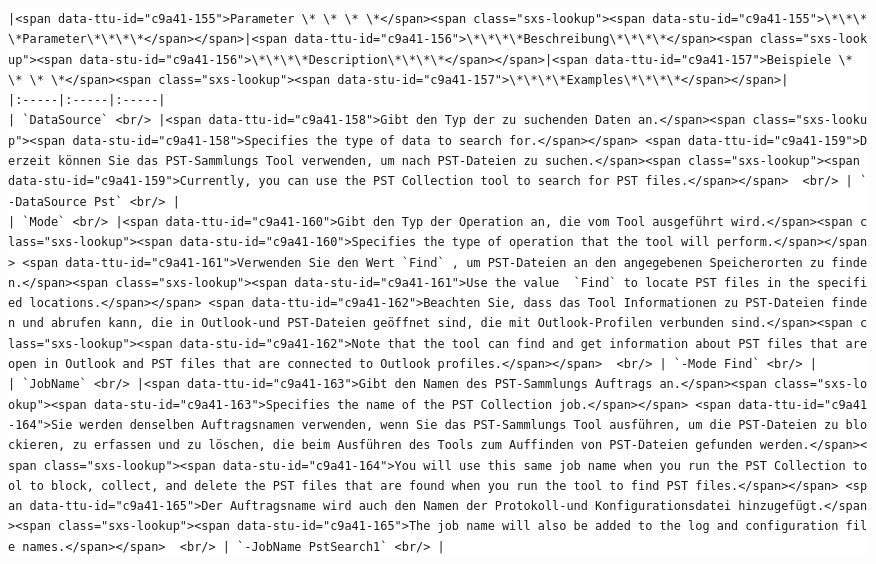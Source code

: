     |<span data-ttu-id="c9a41-155">Parameter \* \* \* \*</span><span class="sxs-lookup"><span data-stu-id="c9a41-155">\*\*\*\*Parameter\*\*\*\*</span></span>|<span data-ttu-id="c9a41-156">\*\*\*\*Beschreibung\*\*\*\*</span><span class="sxs-lookup"><span data-stu-id="c9a41-156">\*\*\*\*Description\*\*\*\*</span></span>|<span data-ttu-id="c9a41-157">Beispiele \* \* \* \*</span><span class="sxs-lookup"><span data-stu-id="c9a41-157">\*\*\*\*Examples\*\*\*\*</span></span>|
    |:-----|:-----|:-----|
    | `DataSource` <br/> |<span data-ttu-id="c9a41-158">Gibt den Typ der zu suchenden Daten an.</span><span class="sxs-lookup"><span data-stu-id="c9a41-158">Specifies the type of data to search for.</span></span> <span data-ttu-id="c9a41-159">Derzeit können Sie das PST-Sammlungs Tool verwenden, um nach PST-Dateien zu suchen.</span><span class="sxs-lookup"><span data-stu-id="c9a41-159">Currently, you can use the PST Collection tool to search for PST files.</span></span>  <br/> | `-DataSource Pst` <br/> |
    | `Mode` <br/> |<span data-ttu-id="c9a41-160">Gibt den Typ der Operation an, die vom Tool ausgeführt wird.</span><span class="sxs-lookup"><span data-stu-id="c9a41-160">Specifies the type of operation that the tool will perform.</span></span> <span data-ttu-id="c9a41-161">Verwenden Sie den Wert `Find` , um PST-Dateien an den angegebenen Speicherorten zu finden.</span><span class="sxs-lookup"><span data-stu-id="c9a41-161">Use the value  `Find` to locate PST files in the specified locations.</span></span> <span data-ttu-id="c9a41-162">Beachten Sie, dass das Tool Informationen zu PST-Dateien finden und abrufen kann, die in Outlook-und PST-Dateien geöffnet sind, die mit Outlook-Profilen verbunden sind.</span><span class="sxs-lookup"><span data-stu-id="c9a41-162">Note that the tool can find and get information about PST files that are open in Outlook and PST files that are connected to Outlook profiles.</span></span>  <br/> | `-Mode Find` <br/> |
    | `JobName` <br/> |<span data-ttu-id="c9a41-163">Gibt den Namen des PST-Sammlungs Auftrags an.</span><span class="sxs-lookup"><span data-stu-id="c9a41-163">Specifies the name of the PST Collection job.</span></span> <span data-ttu-id="c9a41-164">Sie werden denselben Auftragsnamen verwenden, wenn Sie das PST-Sammlungs Tool ausführen, um die PST-Dateien zu blockieren, zu erfassen und zu löschen, die beim Ausführen des Tools zum Auffinden von PST-Dateien gefunden werden.</span><span class="sxs-lookup"><span data-stu-id="c9a41-164">You will use this same job name when you run the PST Collection tool to block, collect, and delete the PST files that are found when you run the tool to find PST files.</span></span> <span data-ttu-id="c9a41-165">Der Auftragsname wird auch den Namen der Protokoll-und Konfigurationsdatei hinzugefügt.</span><span class="sxs-lookup"><span data-stu-id="c9a41-165">The job name will also be added to the log and configuration file names.</span></span>  <br/> | `-JobName PstSearch1` <br/> |